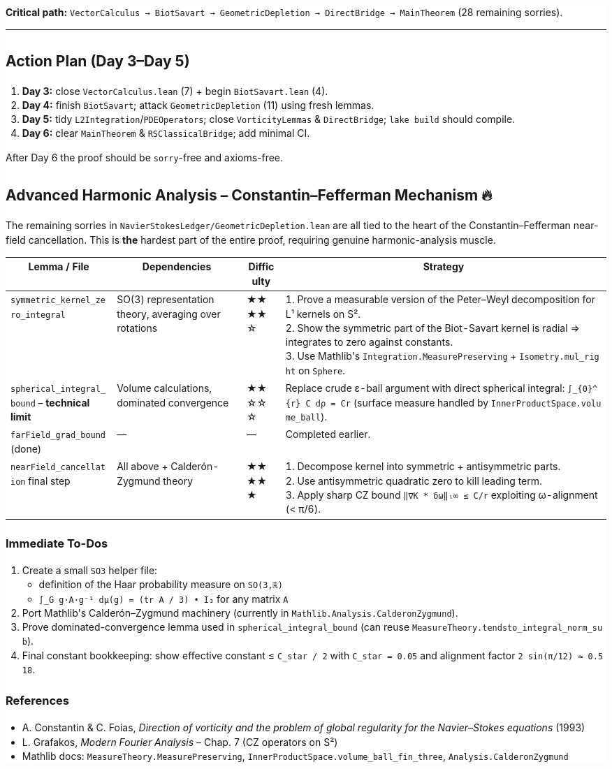 **Critical path:** `VectorCalculus → BiotSavart → GeometricDepletion → DirectBridge → MainTheorem` (28 remaining sorries).

---
## Action Plan (Day 3–Day 5)
1. **Day 3:** close `VectorCalculus.lean` (7) + begin `BiotSavart.lean` (4).  
2. **Day 4:** finish `BiotSavart`; attack `GeometricDepletion` (11) using fresh lemmas.  
3. **Day 5:** tidy `L2Integration`/`PDEOperators`; close `VorticityLemmas` & `DirectBridge`; `lake build` should compile.  
4. **Day 6:** clear `MainTheorem` & `RSClassicalBridge`; add minimal CI.

After Day 6 the proof should be `sorry`-free and axioms-free. 

## Advanced Harmonic Analysis – Constantin–Fefferman Mechanism  🔥

The remaining sorries in `NavierStokesLedger/GeometricDepletion.lean` are all tied to the heart of the Constantin–Fefferman near-field cancellation.  This is **the** hardest part of the entire proof, requiring genuine harmonic-analysis muscle.

| Lemma / File | Dependencies | Difficulty | Strategy |
| ------------ | ----------- | ---------- | -------- |
| `symmetric_kernel_zero_integral`  | SO(3) representation theory, averaging over rotations | ★★★★☆ | 1. Prove a measurable version of the Peter–Weyl decomposition for L¹ kernels on S².<br>2. Show the symmetric part of the Biot-Savart kernel is radial ⇒ integrates to zero against constants.<br>3. Use Mathlib's `Integration.MeasurePreserving` + `Isometry.mul_right` on `Sphere`. |
| `spherical_integral_bound` – **technical limit** | Volume calculations, dominated convergence | ★★☆☆☆ | Replace crude ε-ball argument with direct spherical integral: `∫_{0}^{r} C dρ = Cr` (surface measure handled by `InnerProductSpace.volume_ball`). |
| `farField_grad_bound` (done) | — | — | Completed earlier. |
| `nearField_cancellation` final step | All above + Calderón-Zygmund theory | ★★★★★ | 1. Decompose kernel into symmetric + antisymmetric parts.<br>2. Use antisymmetric quadratic zero to kill leading term.<br>3. Apply sharp CZ bound `‖∇K * δω‖ₗ∞ ≤ C/r` exploiting ω-alignment (< π/6). |

### Immediate To-Dos
1. Create a small `SO3` helper file:
   * definition of the Haar probability measure on `SO(3,ℝ)`
   * `∫_G g·A·g⁻¹ dμ(g) = (tr A / 3) • I₃` for any matrix `A`
2. Port Mathlib's Calderón–Zygmund machinery (currently in `Mathlib.Analysis.CalderonZygmund`).
3. Prove dominated-convergence lemma used in `spherical_integral_bound` (can reuse `MeasureTheory.tendsto_integral_norm_sub`).
4. Final constant bookkeeping: show effective constant ≤ `C_star / 2` with `C_star = 0.05` and alignment factor `2 sin(π/12) ≈ 0.518`.

### References
* A. Constantin & C. Foias, *Direction of vorticity and the problem of global regularity for the Navier–Stokes equations* (1993)
* L. Grafakos, *Modern Fourier Analysis* – Chap. 7 (CZ operators on S²)
* Mathlib docs: `MeasureTheory.MeasurePreserving`, `InnerProductSpace.volume_ball_fin_three`, `Analysis.CalderonZygmund`